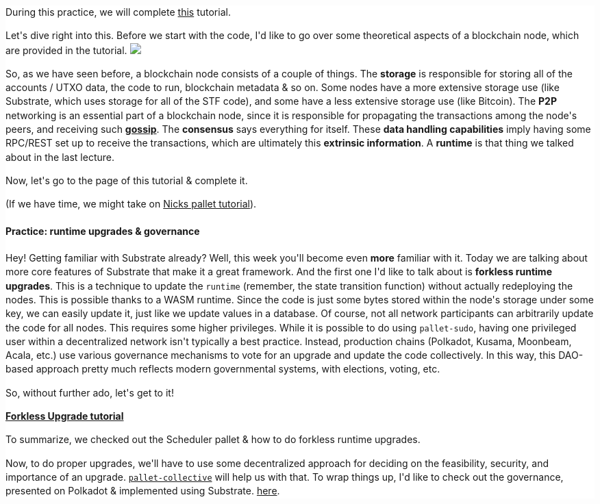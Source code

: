 During this practice, we will complete [this](https://docs.substrate.io/tutorials/v3/create-your-first-substrate-chain/) tutorial.

Let's dive right into this.
Before we start with the code, I'd like to go over some theoretical aspects of a blockchain node, which are provided in the tutorial.
![](https://i.imgur.com/ni25pLi.png)

So, as we have seen before, a blockchain node consists of a couple of things.
The **storage** is responsible for storing all of the accounts / UTXO data, the code to run, blockchain metadata & so on. Some nodes have a more extensive storage use (like Substrate, which uses storage for all of the STF code), and some have a less extensive storage use (like Bitcoin).
The **P2P** networking is an essential part of a blockchain node, since it is responsible for propagating the transactions among the node's peers, and receiving such [**gossip**](https://academy.binance.com/en/glossary/gossip-protocol).
The **consensus** says everything for itself.
These **data handling capabilities** imply having some RPC/REST set up to receive the transactions, which are ultimately this **extrinsic information**.
A **runtime** is that thing we talked about in the last lecture.

Now, let's go to the page of this tutorial & complete it.


(If we have time, we might take on [Nicks pallet tutorial](https://docs.substrate.io/tutorials/v3/add-a-pallet/)).


#### Practice: runtime upgrades & governance

Hey! Getting familiar with Substrate already? Well, this week you'll become even **more** familiar with it.
Today we are talking about more core features of Substrate that make it a great framework. And the first one I'd like to talk about is **forkless runtime upgrades**. This is a technique to update the `runtime` (remember, the state transition function) without actually redeploying the nodes.
This is possible thanks to a WASM runtime. Since the code is just some bytes stored within the node's storage under some key, we can easily update it, just like we update values in a database.
Of course, not all network participants can arbitrarily update the code for all nodes. This requires some higher privileges. While it is possible to do using `pallet-sudo`, having one privileged user within a decentralized network isn't typically a best practice. Instead, production chains (Polkadot, Kusama, Moonbeam, Acala, etc.) use various governance mechanisms to vote for an upgrade and update the code collectively. In this way, this DAO-based approach pretty much reflects modern governmental systems, with elections, voting, etc.

So, without further ado, let's get to it!

[**Forkless Upgrade tutorial**](https://docs.substrate.io/tutorials/get-started/forkless-upgrade/)

To summarize, we checked out the Scheduler pallet & how to do forkless runtime upgrades.

Now, to do proper upgrades, we'll have to use some decentralized approach for deciding on the feasibility, security, and importance of an upgrade. [`pallet-collective`](https://github.com/paritytech/substrate/tree/master/frame/collective) will help us with that.
To wrap things up, I'd like to check out the governance, presented on Polkadot & implemented using Substrate. [here](https://wiki.polkadot.network/docs/learn-governance).

